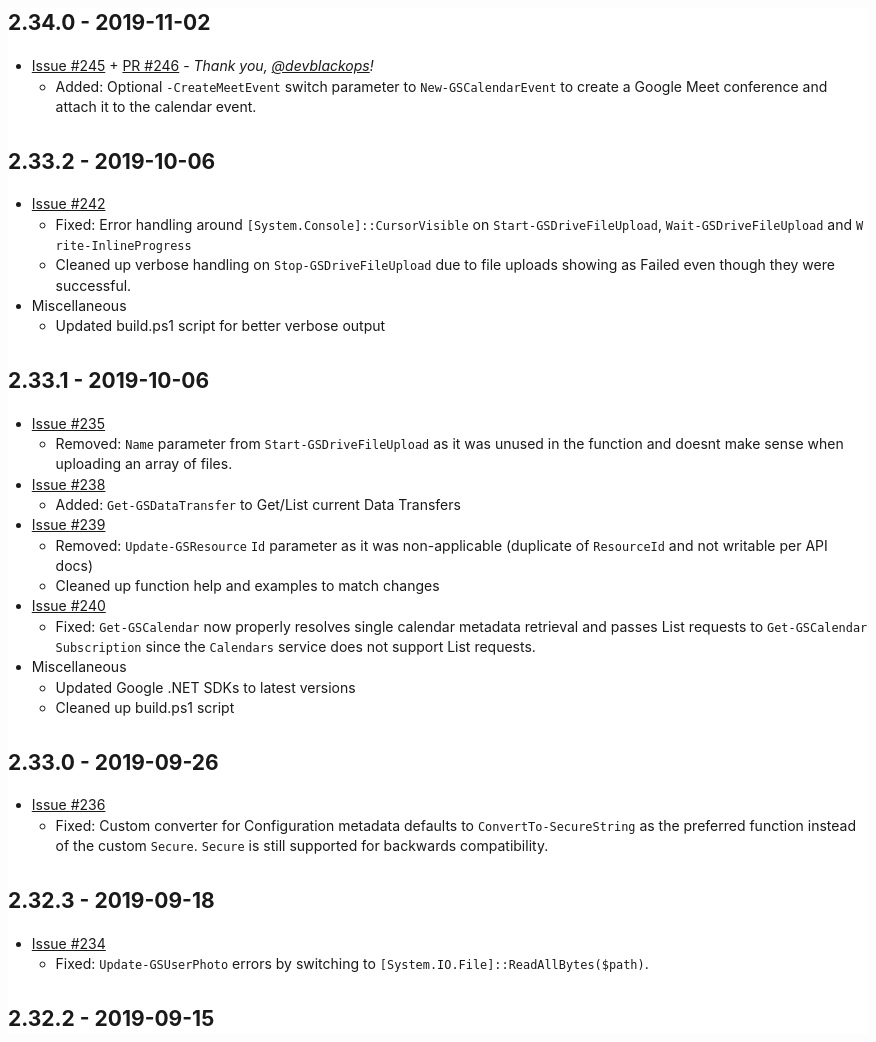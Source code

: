 ## 2.34.0 - 2019-11-02

* [Issue #245](https://github.com/scrthq/PSGSuite/issues/245) + [PR #246](https://github.com/scrthq/PSGSuite/pull/246) - _Thank you, [@devblackops](https://github.com/devblackops)!_
    * Added: Optional `-CreateMeetEvent` switch parameter to `New-GSCalendarEvent` to create a Google Meet conference and attach it to the calendar event.

## 2.33.2 - 2019-10-06

* [Issue #242](https://github.com/scrthq/PSGSuite/issues/242)
    * Fixed: Error handling around `[System.Console]::CursorVisible` on `Start-GSDriveFileUpload`, `Wait-GSDriveFileUpload` and `Write-InlineProgress`
    * Cleaned up verbose handling on `Stop-GSDriveFileUpload` due to file uploads showing as Failed even though they were successful.
* Miscellaneous
    * Updated build.ps1 script for better verbose output

## 2.33.1 - 2019-10-06

* [Issue #235](https://github.com/scrthq/PSGSuite/issues/235)
    * Removed: `Name` parameter from `Start-GSDriveFileUpload` as it was unused in the function and doesnt make sense when uploading an array of files.
* [Issue #238](https://github.com/scrthq/PSGSuite/issues/238)
    * Added: `Get-GSDataTransfer` to Get/List current Data Transfers
* [Issue #239](https://github.com/scrthq/PSGSuite/issues/239)
    * Removed: `Update-GSResource` `Id` parameter as it was non-applicable (duplicate of `ResourceId` and not writable per API docs)
    * Cleaned up function help and examples to match changes
* [Issue #240](https://github.com/scrthq/PSGSuite/issues/240)
    * Fixed: `Get-GSCalendar` now properly resolves single calendar metadata retrieval and passes List requests to `Get-GSCalendarSubscription` since the `Calendars` service does not support List requests.
* Miscellaneous
    * Updated Google .NET SDKs to latest versions
    * Cleaned up build.ps1 script

## 2.33.0 - 2019-09-26

* [Issue #236](https://github.com/scrthq/PSGSuite/issues/236)
    * Fixed: Custom converter for Configuration metadata defaults to `ConvertTo-SecureString` as the preferred function instead of the custom `Secure`. `Secure` is still supported for backwards compatibility.

## 2.32.3 - 2019-09-18

* [Issue #234](https://github.com/scrthq/PSGSuite/issues/234)
    * Fixed: `Update-GSUserPhoto` errors by switching to `[System.IO.File]::ReadAllBytes($path)`.

## 2.32.2 - 2019-09-15
